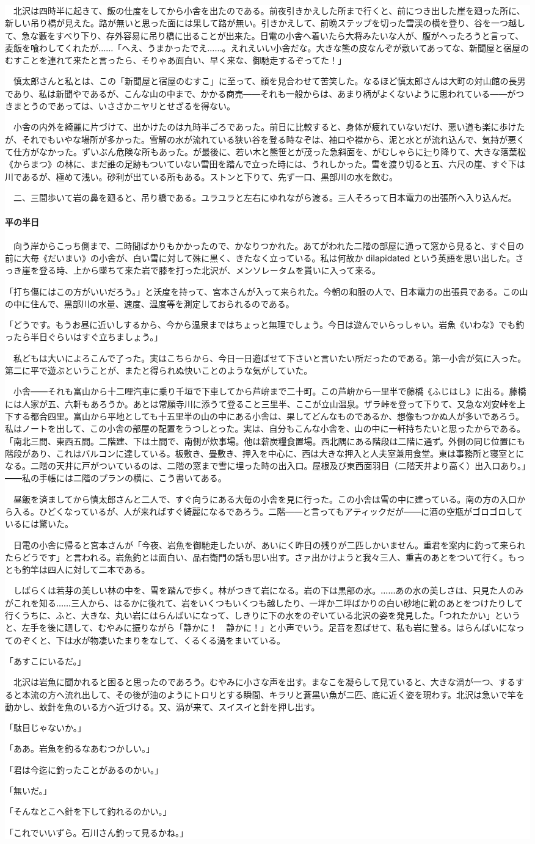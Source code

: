 　北沢は四時半に起きて、飯の仕度をしてから小舎を出たのである。前夜引きかえした所まで行くと、前につき出した崖を廻った所に、新しい吊り橋が見えた。路が無いと思った面には果して路が無い。引きかえして、前晩ステップを切った雪渓の横を登り、谷を一つ越して、急な藪をすべり下り、存外容易に吊り橋に出ることが出来た。日電の小舎へ着いたら大将みたいな人が、腹がへったろうと言って、麦飯を喰わしてくれたが……「へえ、うまかったでえ……。えれえいい小舎だな。大きな熊の皮なんぞが敷いてあってな、新聞屋と宿屋のむすことを連れて来たと言ったら、そりゃあ面白い、早く来な、御馳走するぞってた！」

　慎太郎さんと私とは、この「新聞屋と宿屋のむすこ」に至って、顔を見合わせて苦笑した。なるほど慎太郎さんは大町の対山館の長男であり、私は新聞やであるが、こんな山の中まで、かかる商売――それも一般からは、あまり柄がよくないように思われている――がつきまとうのであっては、いささかニヤリとせざるを得ない。

　小舎の内外を綺麗に片づけて、出かけたのは九時半ごろであった。前日に比較すると、身体が疲れていないだけ、悪い道も楽に歩けたが、それでもいやな場所が多かった。雪解の水が流れている狭い谷を登る時なぞは、袖口や襟から、泥と水とが流れ込んで、気持が悪くて仕方がなかった。ずいぶん危険な所もあった。が最後に、若い木と熊笹とが茂った急斜面を、がむしゃらに辷り降りて、大きな落葉松《からまつ》の林に、まだ誰の足跡もついていない雪田を踏んで立った時には、うれしかった。雪を渡り切ると五、六尺の崖、すぐ下は川であるが、極めて浅い。砂利が出ている所もある。ストンと下りて、先ず一口、黒部川の水を飲む。

　二、三間歩いて岩の鼻を廻ると、吊り橋である。ユラユラと左右にゆれながら渡る。三人そろって日本電力の出張所へ入り込んだ。



#### 平の半日




　向う岸からこっち側まで、二時間ばかりもかかったので、かなりつかれた。あてがわれた二階の部屋に通って窓から見ると、すぐ目の前に大毎《だいまい》の小舎が、白い雪に対して殊に黒く、きたなく立っている。私は何故か dilapidated という英語を思い出した。さっき崖を登る時、上から墜ちて来た岩で膝を打った北沢が、メンソレータムを貰いに入って来る。

「打ち傷にはこの方がいいだろう。」と沃度を持って、宮本さんが入って来られた。今朝の和服の人で、日本電力の出張員である。この山の中に住んで、黒部川の水量、速度、温度等を測定しておられるのである。

「どうです。もうお昼に近いしするから、今から温泉まではちょっと無理でしょう。今日は遊んでいらっしゃい。岩魚《いわな》でも釣ったら半日ぐらいはすぐ立ちましょう。」

　私どもは大いによろこんで了った。実はこちらから、今日一日遊ばせて下さいと言いたい所だったのである。第一小舎が気に入った。第二に平で遊ぶということが、またと得られぬ快いことのような気がしていた。

　小舎――それも富山から十二哩汽車に乗り千垣で下車してから芦峅まで二十町。この芦峅から一里半で藤橋《ふじはし》に出る。藤橋には人家が五、六軒もあろうか。あとは常願寺川に添うて登ること三里半、ここが立山温泉。ザラ峠を登って下りて、又急な刈安峠を上下する都合四里。富山から平地としても十五里半の山の中にある小舎は、果してどんなものであるか、想像もつかぬ人が多いであろう。私はノートを出して、この小舎の部屋の配置をうつしとった。実は、自分もこんな小舎を、山の中に一軒持ちたいと思ったからである。「南北三間、東西五間。二階建、下は土間で、南側が炊事場。他は薪炭糧食置場。西北隅にある階段は二階に通ず。外側の同じ位置にも階段があり、これはバルコンに達している。板敷き、畳敷き、押入を中心に、西は大きな押入と人夫室兼用食堂。東は事務所と寝室とになる。二階の天井に戸がついているのは、二階の窓まで雪に埋った時の出入口。屋根及び東西面羽目（二階天井より高く）出入口あり。」――私の手帳には二階のプランの横に、こう書いてある。

　昼飯を済ましてから慎太郎さんと二人で、すぐ向うにある大毎の小舎を見に行った。この小舎は雪の中に建っている。南の方の入口から入る。ひどくなっているが、人が来ればすぐ綺麗になるであろう。二階――と言ってもアティックだが――に酒の空瓶がゴロゴロしているには驚いた。

　日電の小舎に帰ると宮本さんが「今夜、岩魚を御馳走したいが、あいにく昨日の残りが二匹しかいません。重君を案内に釣って来られたらどうです」と言われる。岩魚釣とは面白い、品右衛門の話も思い出す。さァ出かけようと我々三人、重吉のあとをついて行く。もっとも釣竿は四人に対して二本である。

　しばらくは若芽の美しい林の中を、雪を踏んで歩く。林がつきて岩になる。岩の下は黒部の水。……あの水の美しさは、只見た人のみがこれを知る……三人から、はるかに後れて、岩をいくつもいくつも越したり、一坪か二坪ばかりの白い砂地に靴のあとをつけたりして行くうちに、ふと、大きな、丸い岩にはらんばいになって、しきりに下の水をのぞいている北沢の姿を発見した。「つれたかい」というと、左手を後に廻して、むやみに振りながら「静かに！　静かに！」と小声でいう。足音を忍ばせて、私も岩に登る。はらんばいになってのぞくと、下は水が物凄いたまりをなして、くるくる渦をまいている。

「あすこにいるだ。」

　北沢は岩魚に聞かれると困ると思ったのであろう。むやみに小さな声を出す。まなこを凝らして見ていると、大きな渦が一つ、するすると本流の方へ流れ出して、その後が油のようにトロリとする瞬間、キラリと蒼黒い魚が二匹、底に近く姿を現わす。北沢は急いで竿を動かし、蚊針を魚のいる方へ近づける。又、渦が来て、スイスイと針を押し出す。

「駄目じゃないか。」

「ああ。岩魚を釣るなあむつかしい。」

「君は今迄に釣ったことがあるのかい。」

「無いだ。」

「そんなとこへ針を下して釣れるのかい。」

「これでいいずら。石川さん釣って見るかね。」
